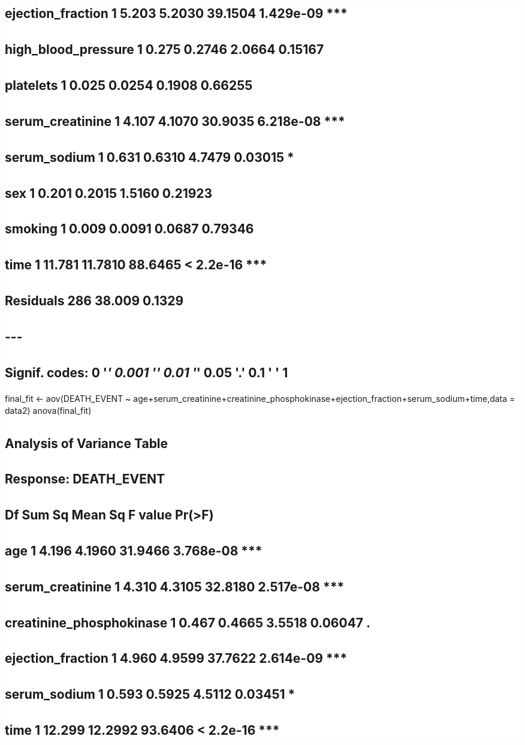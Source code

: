 ## ejection_fraction          1  5.203  5.2030 39.1504 1.429e-09 ***
## high_blood_pressure        1  0.275  0.2746  2.0664   0.15167    
## platelets                  1  0.025  0.0254  0.1908   0.66255    
## serum_creatinine           1  4.107  4.1070 30.9035 6.218e-08 ***
## serum_sodium               1  0.631  0.6310  4.7479   0.03015 *  
## sex                        1  0.201  0.2015  1.5160   0.21923    
## smoking                    1  0.009  0.0091  0.0687   0.79346    
## time                       1 11.781 11.7810 88.6465 < 2.2e-16 ***
## Residuals                286 38.009  0.1329                      
## ---
## Signif. codes:  0 '***' 0.001 '**' 0.01 '*' 0.05 '.' 0.1 ' ' 1
final_fit <- aov(DEATH_EVENT ~ age+serum_creatinine+creatinine_phosphokinase+ejection_fraction+serum_sodium+time,data = data2)
anova(final_fit)
## Analysis of Variance Table
## 
## Response: DEATH_EVENT
##                           Df Sum Sq Mean Sq F value    Pr(>F)    
## age                        1  4.196  4.1960 31.9466 3.768e-08 ***
## serum_creatinine           1  4.310  4.3105 32.8180 2.517e-08 ***
## creatinine_phosphokinase   1  0.467  0.4665  3.5518   0.06047 .  
## ejection_fraction          1  4.960  4.9599 37.7622 2.614e-09 ***
## serum_sodium               1  0.593  0.5925  4.5112   0.03451 *  
## time                       1 12.299 12.2992 93.6406 < 2.2e-16 ***